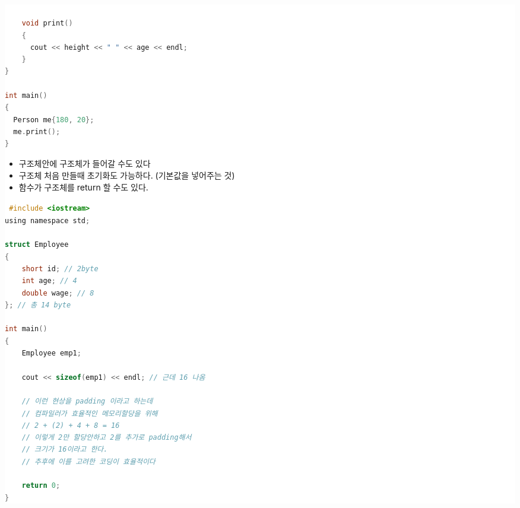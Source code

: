 ```c

    void print()
    {
      cout << height << " " << age << endl;
    }
}

int main()
{
  Person me{180, 20};
  me.print();
}
```
- 구조체안에 구조체가 들어갈 수도 있다
- 구조체 처음 만들때 초기화도 가능하다. (기본값을 넣어주는 것)
- 함수가 구조체를 return 할 수도 있다.

```c
 #include <iostream>
using namespace std;

struct Employee
{
    short id; // 2byte
    int age; // 4
    double wage; // 8
}; // 총 14 byte

int main()
{
    Employee emp1;

    cout << sizeof(emp1) << endl; // 근데 16 나옴

    // 이런 현상을 padding 이라고 하는데
    // 컴파일러가 효율적인 메모리할당을 위해
    // 2 + (2) + 4 + 8 = 16
    // 이렇게 2만 할당안하고 2를 추가로 padding해서
    // 크기가 16이라고 한다.
    // 추후에 이를 고려한 코딩이 효율적이다

    return 0;
}
```
